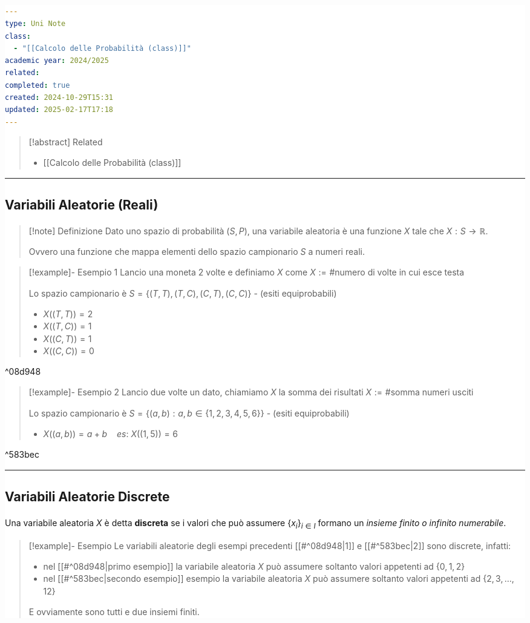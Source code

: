 ```yaml
---
type: Uni Note
class:
  - "[[Calcolo delle Probabilità (class)]]"
academic year: 2024/2025
related: 
completed: true
created: 2024-10-29T15:31
updated: 2025-02-17T17:18
---
```

>[!abstract] Related
>- [[Calcolo delle Probabilità (class)]]

---
## Variabili Aleatorie (Reali)

>[!note] Definizione
>Dato uno spazio di probabilità $(S,P)$, una variabile aleatoria è una funzione $X$ tale che $X:S \to \mathbb{R}$.
>
>Ovvero una funzione che mappa elementi dello spazio campionario $S$ a numeri reali.

>[!example]- Esempio 1
>Lancio una moneta 2 volte e definiamo $X$ come $X := \#\text{numero di volte in cui esce testa}$
>
>Lo spazio campionario è $S = \{ (T,T), (T,C), (C,T), (C,C) \}$ - (esiti equiprobabili)
>
>- $X((T,T)) =2$ 
>- $X((T,C))=1$
>- $X((C,T)) = 1$ 
>- $X((C,C)) =0$

^08d948

>[!example]- Esempio 2
>Lancio due volte un dato, chiamiamo $X$ la somma dei risultati $X:= \#\text{somma numeri usciti}$
>
>Lo spazio campionario è $S= \{ (a,b) :a,b \in \{ 1,2,3,4,5,6 \}\}$ - (esiti equiprobabili)
>
>- $X((a,b)) = a+b\ \ \ \ es:\ X((1,5)) = 6$

^583bec

---
## Variabili Aleatorie Discrete

Una variabile aleatoria $X$ è detta **discreta** se i valori che può assumere $\{ x_{i} \}_{i\in I}$ formano un *insieme finito o infinito numerabile*.

>[!example]- Esempio
>Le variabili aleatorie degli esempi precedenti [[#^08d948|1]] e [[#^583bec|2]] sono discrete, infatti:
>- nel  [[#^08d948|primo esempio]] la variabile aleatoria $X$ può assumere soltanto valori appetenti ad $\{ 0,1,2 \}$
>- nel  [[#^583bec|secondo esempio]] esempio la variabile aleatoria $X$ può assumere soltanto valori appetenti ad $\{ 2,3, \dots, 12 \}$
>
>E ovviamente sono tutti e due insiemi finiti.
